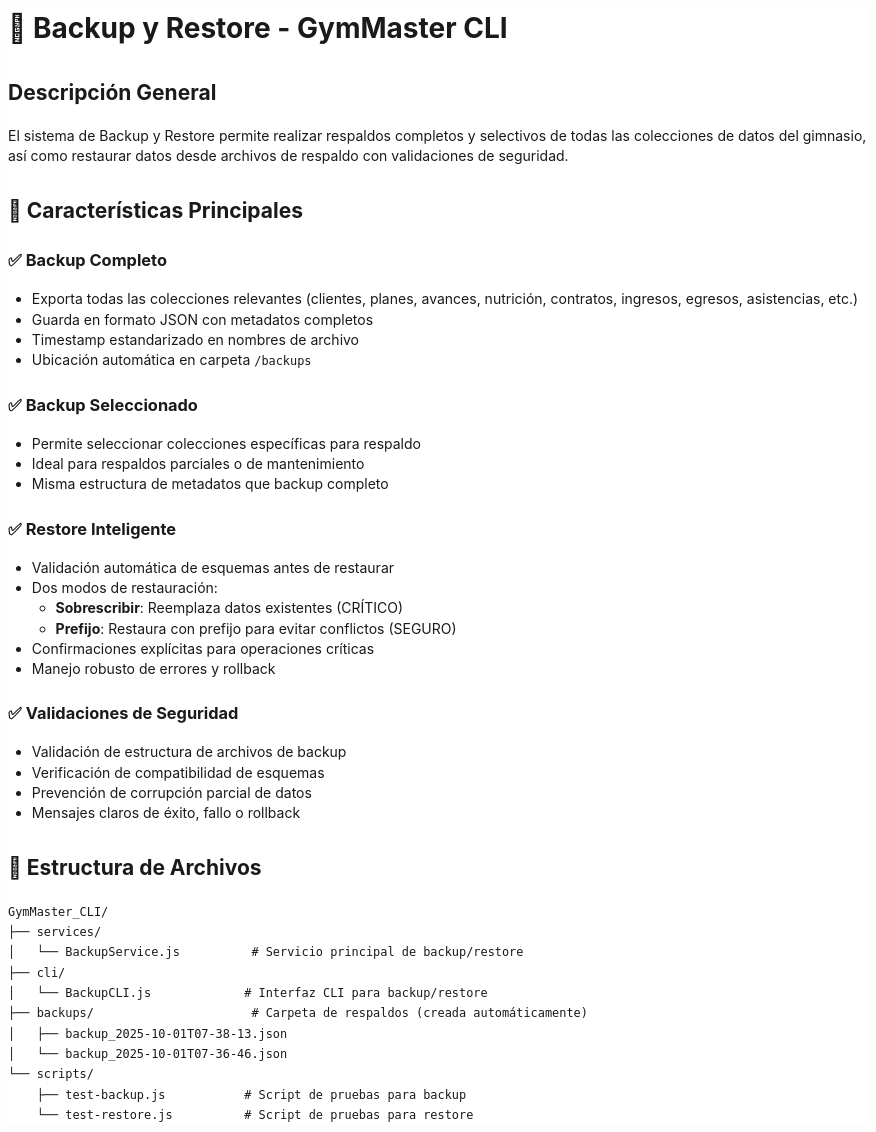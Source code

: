 # 💾 Backup y Restore - GymMaster CLI

## Descripción General

El sistema de Backup y Restore permite realizar respaldos completos y selectivos de todas las colecciones de datos del gimnasio, así como restaurar datos desde archivos de respaldo con validaciones de seguridad.

## 🚀 Características Principales

### ✅ Backup Completo
- Exporta todas las colecciones relevantes (clientes, planes, avances, nutrición, contratos, ingresos, egresos, asistencias, etc.)
- Guarda en formato JSON con metadatos completos
- Timestamp estandarizado en nombres de archivo
- Ubicación automática en carpeta `/backups`

### ✅ Backup Seleccionado
- Permite seleccionar colecciones específicas para respaldo
- Ideal para respaldos parciales o de mantenimiento
- Misma estructura de metadatos que backup completo

### ✅ Restore Inteligente
- Validación automática de esquemas antes de restaurar
- Dos modos de restauración:
  - **Sobrescribir**: Reemplaza datos existentes (CRÍTICO)
  - **Prefijo**: Restaura con prefijo para evitar conflictos (SEGURO)
- Confirmaciones explícitas para operaciones críticas
- Manejo robusto de errores y rollback

### ✅ Validaciones de Seguridad
- Validación de estructura de archivos de backup
- Verificación de compatibilidad de esquemas
- Prevención de corrupción parcial de datos
- Mensajes claros de éxito, fallo o rollback

## 📁 Estructura de Archivos

```
GymMaster_CLI/
├── services/
│   └── BackupService.js          # Servicio principal de backup/restore
├── cli/
│   └── BackupCLI.js             # Interfaz CLI para backup/restore
├── backups/                      # Carpeta de respaldos (creada automáticamente)
│   ├── backup_2025-10-01T07-38-13.json
│   └── backup_2025-10-01T07-36-46.json
└── scripts/
    ├── test-backup.js           # Script de pruebas para backup
    └── test-restore.js          # Script de pruebas para restore
```
